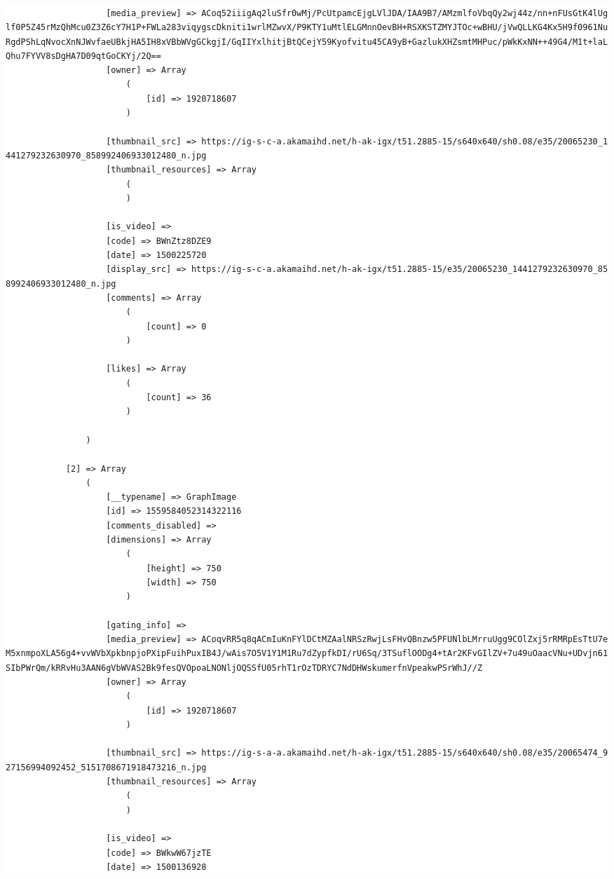 ``` Extracting Facebook posts:
                    [media_preview] => ACoq52iiigAq2luSfr0wMj/PcUtpamcEjgLVlJDA/IAA9B7/AMzmlfoVbqQy2wj44z/nn+nFUsGtK4lUglf0P5Z45rMzQhMcu0Z3Z6cY7H1P+FWLa283viqygscDkniti1wrlMZwvX/P9KTY1uMtlELGMnnOevBH+RSXKSTZMYJTOc+wBHU/jVwQLLKG4Kx5H9f0961NuRgdPShLqNvocXnNJWvfaeUBkjHA5IH8xVBbWVgGCkgjI/GqIIYxlhitjBtQCejY59Kyofvitu45CA9yB+GazlukXHZsmtMHPuc/pWkKxNN++49G4/M1t+laLQhu7FYVV8sDgHA7D09qtGoCKYj/2Q==
                    [owner] => Array
                        (
                            [id] => 1920718607
                        )

                    [thumbnail_src] => https://ig-s-c-a.akamaihd.net/h-ak-igx/t51.2885-15/s640x640/sh0.08/e35/20065230_1441279232630970_858992406933012480_n.jpg
                    [thumbnail_resources] => Array
                        (
                        )

                    [is_video] => 
                    [code] => BWnZtz8DZE9
                    [date] => 1500225720
                    [display_src] => https://ig-s-c-a.akamaihd.net/h-ak-igx/t51.2885-15/e35/20065230_1441279232630970_858992406933012480_n.jpg
                    [comments] => Array
                        (
                            [count] => 0
                        )

                    [likes] => Array
                        (
                            [count] => 36
                        )

                )

            [2] => Array
                (
                    [__typename] => GraphImage
                    [id] => 1559584052314322116
                    [comments_disabled] => 
                    [dimensions] => Array
                        (
                            [height] => 750
                            [width] => 750
                        )

                    [gating_info] => 
                    [media_preview] => ACoqvRR5q8qACmIuKnFYlDCtMZAalNRSzRwjLsFHvQBnzw5PFUNlbLMrruUgg9COlZxj5rRMRpEsTtU7eM5xnmpoXLA56g4+vvWVbXpkbnpjoPXipFuihPuxIB4J/wAis7O5V1Y1M1Ru7dZypfkDI/rU6Sq/3TSuflOODg4+tAr2KFvGIlZV+7u49uOaacVNu+UDvjn61SIbPWrQm/kRRvHu3AAN6gVbWVAS2Bk9fesQVOpoaLNONljOQSSfU05rhT1rOzTDRYC7NdDHWskumerfnVpeakwPSrWhJ//Z
                    [owner] => Array
                        (
                            [id] => 1920718607
                        )

                    [thumbnail_src] => https://ig-s-a-a.akamaihd.net/h-ak-igx/t51.2885-15/s640x640/sh0.08/e35/20065474_927156994092452_5151708671918473216_n.jpg
                    [thumbnail_resources] => Array
                        (
                        )

                    [is_video] => 
                    [code] => BWkwW67jzTE
                    [date] => 1500136928
```